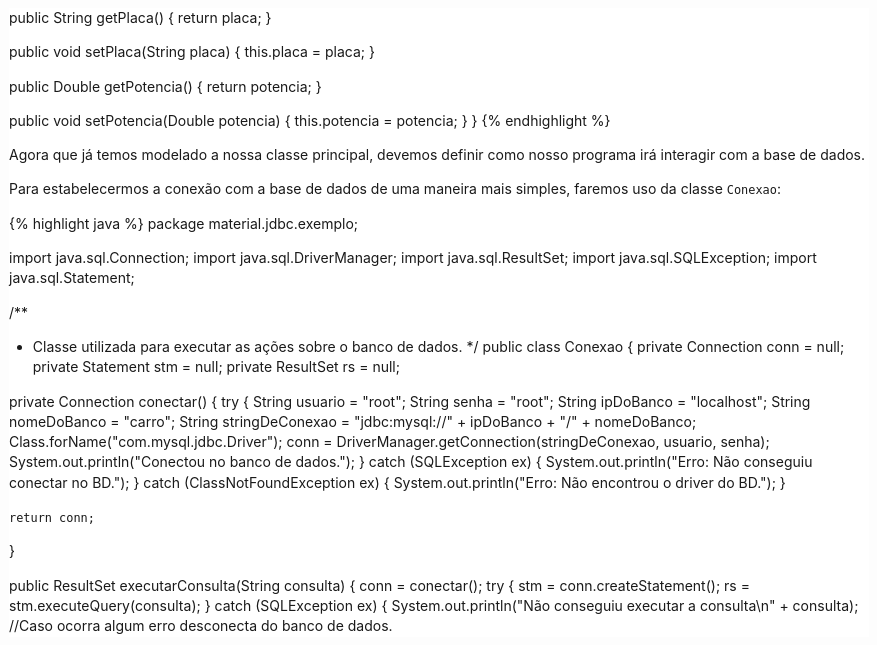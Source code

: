 
  public String getPlaca() {
    return placa;
  }

  public void setPlaca(String placa) {
    this.placa = placa;
  }

  public Double getPotencia() {
    return potencia;
  }

  public void setPotencia(Double potencia) {
    this.potencia = potencia;
  }
}
{% endhighlight %}

Agora que já temos modelado a nossa classe principal, devemos definir como nosso programa irá interagir com a base de dados. 

Para estabelecermos a conexão com a base de dados de uma maneira mais simples, faremos uso da classe `Conexao`:

{% highlight java %}
package material.jdbc.exemplo;

import java.sql.Connection;
import java.sql.DriverManager;
import java.sql.ResultSet;
import java.sql.SQLException;
import java.sql.Statement;

/**
 * Classe utilizada para executar as ações sobre o banco de dados.
 */
public class Conexao {
  private Connection conn = null;
  private Statement stm = null;
  private ResultSet rs = null;

  private Connection conectar() {
    try {
      String usuario = "root";
      String senha = "root";
      String ipDoBanco = "localhost";
      String nomeDoBanco = "carro";
      String stringDeConexao = "jdbc:mysql://" + ipDoBanco + "/" + nomeDoBanco;
      Class.forName("com.mysql.jdbc.Driver");
      conn = DriverManager.getConnection(stringDeConexao, usuario, senha);
      System.out.println("Conectou no banco de dados.");
    } catch (SQLException ex) {
      System.out.println("Erro: Não conseguiu conectar no BD.");
    } catch (ClassNotFoundException ex) {
      System.out.println("Erro: Não encontrou o driver do BD.");
    }

    return conn;
  }

  public ResultSet executarConsulta(String consulta) {
    conn = conectar();
    try {
      stm = conn.createStatement();
      rs = stm.executeQuery(consulta);
    } catch (SQLException ex) {
      System.out.println("Não conseguiu executar a consulta\n" + consulta);
      //Caso ocorra algum erro desconecta do banco de dados.